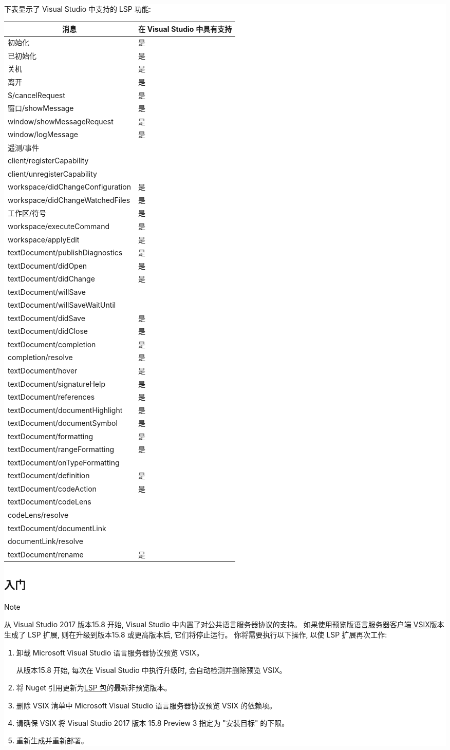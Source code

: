 下表显示了 Visual Studio 中支持的 LSP 功能:

消息 | 在 Visual Studio 中具有支持
--- | ---
初始化 | 是
已初始化 | 是
关机 | 是
离开 | 是
$/cancelRequest | 是
窗口/showMessage | 是
window/showMessageRequest | 是
window/logMessage | 是
遥测/事件 |
client/registerCapability |
client/unregisterCapability |
workspace/didChangeConfiguration | 是
workspace/didChangeWatchedFiles | 是
工作区/符号 | 是
workspace/executeCommand | 是
workspace/applyEdit | 是
textDocument/publishDiagnostics | 是
textDocument/didOpen | 是
textDocument/didChange | 是
textDocument/willSave |
textDocument/willSaveWaitUntil |
textDocument/didSave | 是
textDocument/didClose | 是
textDocument/completion | 是
completion/resolve | 是
textDocument/hover | 是
textDocument/signatureHelp | 是
textDocument/references | 是
textDocument/documentHighlight | 是
textDocument/documentSymbol | 是
textDocument/formatting | 是
textDocument/rangeFormatting | 是
textDocument/onTypeFormatting |
textDocument/definition | 是
textDocument/codeAction | 是
textDocument/codeLens |
codeLens/resolve |
textDocument/documentLink |
documentLink/resolve |
textDocument/rename | 是

## <a name="get-started"></a>入门

> [!NOTE]
> 从 Visual Studio 2017 版本15.8 开始, Visual Studio 中内置了对公共语言服务器协议的支持。 如果使用预览版[语言服务器客户端 VSIX](https://marketplace.visualstudio.com/items?itemName=vsext.LanguageServerClientPreview)版本生成了 LSP 扩展, 则在升级到版本15.8 或更高版本后, 它们将停止运行。 你将需要执行以下操作, 以使 LSP 扩展再次工作:
>
> 1. 卸载 Microsoft Visual Studio 语言服务器协议预览 VSIX。
>
>    从版本15.8 开始, 每次在 Visual Studio 中执行升级时, 会自动检测并删除预览 VSIX。
>
> 2. 将 Nuget 引用更新为[LSP 包](https://www.nuget.org/packages/Microsoft.VisualStudio.LanguageServer.Client)的最新非预览版本。
>
> 3. 删除 VSIX 清单中 Microsoft Visual Studio 语言服务器协议预览 VSIX 的依赖项。
>
> 4. 请确保 VSIX 将 Visual Studio 2017 版本 15.8 Preview 3 指定为 "安装目标" 的下限。
>
> 5. 重新生成并重新部署。